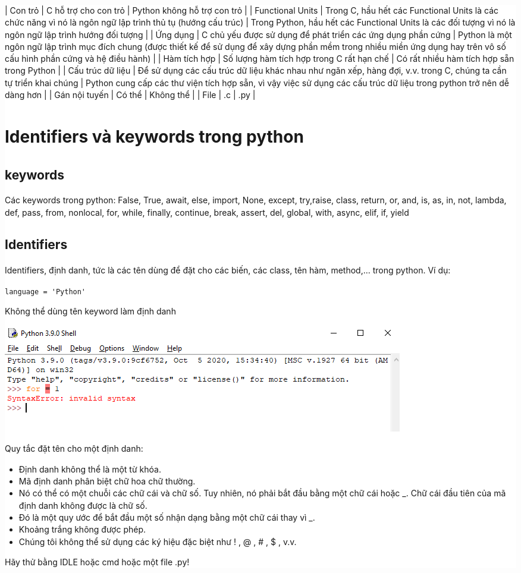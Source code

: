 | Con trỏ | C hỗ trợ cho con trỏ   | Python không hỗ trợ con trỏ |
| Functional Units | Trong C, hầu hết các Functional Units là các chức năng vì nó là ngôn ngữ lập trình thủ tụ (hướng cấu trúc)   | Trong Python, hầu hết các Functional Units là các đối tượng vì nó là ngôn ngữ lập trình hướng đối tượng   |
| Ứng dụng | C chủ yếu được sử dụng để phát triển các ứng dụng phần cứng   | Python là một ngôn ngữ lập trình mục đích chung (được thiết kế để sử dụng để xây dựng phần mềm trong nhiều miền ứng dụng hay trên vô số cấu hình phần cứng và hệ điều hành) |
| Hàm tích hợp | Số lượng hàm tích hợp trong C rất hạn chế   | Có rất nhiều hàm tích hợp sẵn trong Python |
| Cấu trúc dữ liệu | Để sử dụng các cấu trúc dữ liệu khác nhau như ngăn xếp, hàng đợi, v.v. trong C, chúng ta cần tự triển khai chúng   | Python cung cấp các thư viện tích hợp sẵn, vì vậy việc sử dụng các cấu trúc dữ liệu trong python trở nên dễ dàng hơn  |
| Gán nội tuyến | Có thể   | Không thể |
| File | .c   | .py |

# Identifiers và keywords trong python

## keywords
Các keywords trong python:
False, True, await, else, import, None, except, try,raise, class, return, or, and, is, as, in, not, lambda, def, pass, from, nonlocal, for, while, finally, continue, break, assert, del, global, with, async, elif, if, yield

## Identifiers
Identifiers, định danh, tức là các tên dùng để đặt cho các biến, các class, tên hàm, method,... trong python. Ví dụ:

    language = 'Python'

Không thể dùng tên keyword làm định danh


![Định danh trong python](media\keyword.png)

Quy tắc đặt tên cho một định danh:
- Định danh không thể là một từ khóa.
- Mã định danh phân biệt chữ hoa chữ thường.
- Nó có thể có một chuỗi các chữ cái và chữ số. Tuy nhiên, nó phải bắt đầu bằng một chữ cái hoặc _. Chữ cái đầu tiên của mã định danh không được là chữ số.
- Đó là một quy ước để bắt đầu một số nhận dạng bằng một chữ cái thay vì _.
- Khoảng trắng không được phép.
- Chúng tôi không thể sử dụng các ký hiệu đặc biệt như ! , @ , # , $ , v.v.

Hãy thử bằng IDLE hoặc cmd hoặc một file .py!

